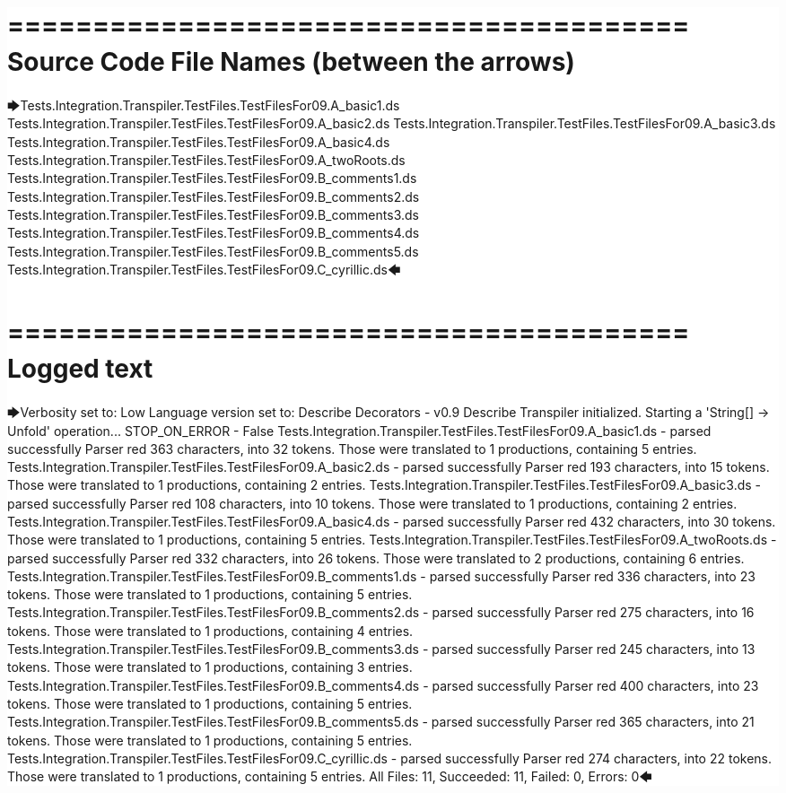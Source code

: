 ========================================
Source Code File Names (between the arrows)
========================================

🡆Tests.Integration.Transpiler.TestFiles.TestFilesFor09.A_basic1.ds
Tests.Integration.Transpiler.TestFiles.TestFilesFor09.A_basic2.ds
Tests.Integration.Transpiler.TestFiles.TestFilesFor09.A_basic3.ds
Tests.Integration.Transpiler.TestFiles.TestFilesFor09.A_basic4.ds
Tests.Integration.Transpiler.TestFiles.TestFilesFor09.A_twoRoots.ds
Tests.Integration.Transpiler.TestFiles.TestFilesFor09.B_comments1.ds
Tests.Integration.Transpiler.TestFiles.TestFilesFor09.B_comments2.ds
Tests.Integration.Transpiler.TestFiles.TestFilesFor09.B_comments3.ds
Tests.Integration.Transpiler.TestFiles.TestFilesFor09.B_comments4.ds
Tests.Integration.Transpiler.TestFiles.TestFilesFor09.B_comments5.ds
Tests.Integration.Transpiler.TestFiles.TestFilesFor09.C_cyrillic.ds🡄

========================================
Logged text
========================================

🡆Verbosity set to: Low
Language version set to: Describe Decorators - v0.9
Describe Transpiler initialized.
Starting a 'String[] -> Unfold' operation...
STOP_ON_ERROR - False
Tests.Integration.Transpiler.TestFiles.TestFilesFor09.A_basic1.ds - parsed successfully
Parser red 363 characters, into 32 tokens.
Those were translated to 1 productions, containing 5 entries.
Tests.Integration.Transpiler.TestFiles.TestFilesFor09.A_basic2.ds - parsed successfully
Parser red 193 characters, into 15 tokens.
Those were translated to 1 productions, containing 2 entries.
Tests.Integration.Transpiler.TestFiles.TestFilesFor09.A_basic3.ds - parsed successfully
Parser red 108 characters, into 10 tokens.
Those were translated to 1 productions, containing 2 entries.
Tests.Integration.Transpiler.TestFiles.TestFilesFor09.A_basic4.ds - parsed successfully
Parser red 432 characters, into 30 tokens.
Those were translated to 1 productions, containing 5 entries.
Tests.Integration.Transpiler.TestFiles.TestFilesFor09.A_twoRoots.ds - parsed successfully
Parser red 332 characters, into 26 tokens.
Those were translated to 2 productions, containing 6 entries.
Tests.Integration.Transpiler.TestFiles.TestFilesFor09.B_comments1.ds - parsed successfully
Parser red 336 characters, into 23 tokens.
Those were translated to 1 productions, containing 5 entries.
Tests.Integration.Transpiler.TestFiles.TestFilesFor09.B_comments2.ds - parsed successfully
Parser red 275 characters, into 16 tokens.
Those were translated to 1 productions, containing 4 entries.
Tests.Integration.Transpiler.TestFiles.TestFilesFor09.B_comments3.ds - parsed successfully
Parser red 245 characters, into 13 tokens.
Those were translated to 1 productions, containing 3 entries.
Tests.Integration.Transpiler.TestFiles.TestFilesFor09.B_comments4.ds - parsed successfully
Parser red 400 characters, into 23 tokens.
Those were translated to 1 productions, containing 5 entries.
Tests.Integration.Transpiler.TestFiles.TestFilesFor09.B_comments5.ds - parsed successfully
Parser red 365 characters, into 21 tokens.
Those were translated to 1 productions, containing 5 entries.
Tests.Integration.Transpiler.TestFiles.TestFilesFor09.C_cyrillic.ds - parsed successfully
Parser red 274 characters, into 22 tokens.
Those were translated to 1 productions, containing 5 entries.
All Files: 11, Succeeded: 11, Failed: 0, Errors: 0🡄
